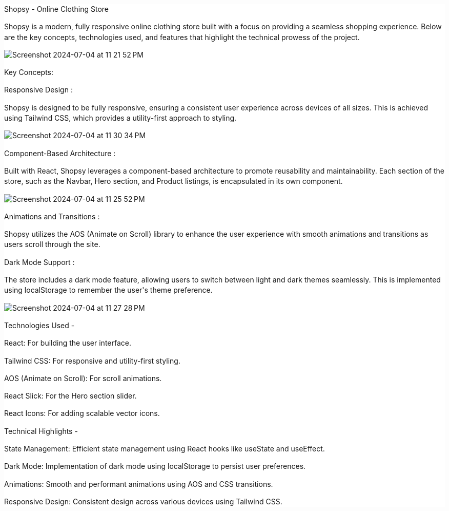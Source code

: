 
Shopsy - Online Clothing Store

Shopsy is a modern, fully responsive online clothing store built with a focus on providing a seamless shopping experience. Below are the key concepts, technologies used, and features that highlight the technical prowess of the project.

<img width="1440" alt="Screenshot 2024-07-04 at 11 21 52 PM" src="https://github.com/jayk99/shopsyy/assets/91721377/ddddb105-6fc2-457c-980f-18fc59786be5">

Key Concepts:

Responsive Design :

Shopsy is designed to be fully responsive, ensuring a consistent user experience across devices of all sizes. This is achieved using Tailwind CSS, which provides a utility-first approach to styling.

<img width="427" alt="Screenshot 2024-07-04 at 11 30 34 PM" src="https://github.com/jayk99/shopsyy/assets/91721377/83443fb8-ebe6-4137-b59b-72dd6957c97f">


Component-Based Architecture :

Built with React, Shopsy leverages a component-based architecture to promote reusability and maintainability. Each section of the store, such as the Navbar, Hero section, and Product listings, is encapsulated in its own component.

<img width="199" alt="Screenshot 2024-07-04 at 11 25 52 PM" src="https://github.com/jayk99/shopsyy/assets/91721377/d79d2b6e-c173-4e7b-bdb0-0d5ae7796f59">

Animations and Transitions :

Shopsy utilizes the AOS (Animate on Scroll) library to enhance the user experience with smooth animations and transitions as users scroll through the site.

Dark Mode Support :

The store includes a dark mode feature, allowing users to switch between light and dark themes seamlessly. This is implemented using localStorage to remember the user's theme preference.

<img width="1428" alt="Screenshot 2024-07-04 at 11 27 28 PM" src="https://github.com/jayk99/shopsyy/assets/91721377/508c0864-39d9-4d12-943b-1ae04121a130">

Technologies Used -

React: For building the user interface.

Tailwind CSS: For responsive and utility-first styling.

AOS (Animate on Scroll): For scroll animations.

React Slick: For the Hero section slider.

React Icons: For adding scalable vector icons.

Technical Highlights -

State Management: Efficient state management using React hooks like useState and useEffect.

Dark Mode: Implementation of dark mode using localStorage to persist user preferences.

Animations: Smooth and performant animations using AOS and CSS transitions.

Responsive Design: Consistent design across various devices using Tailwind CSS.
